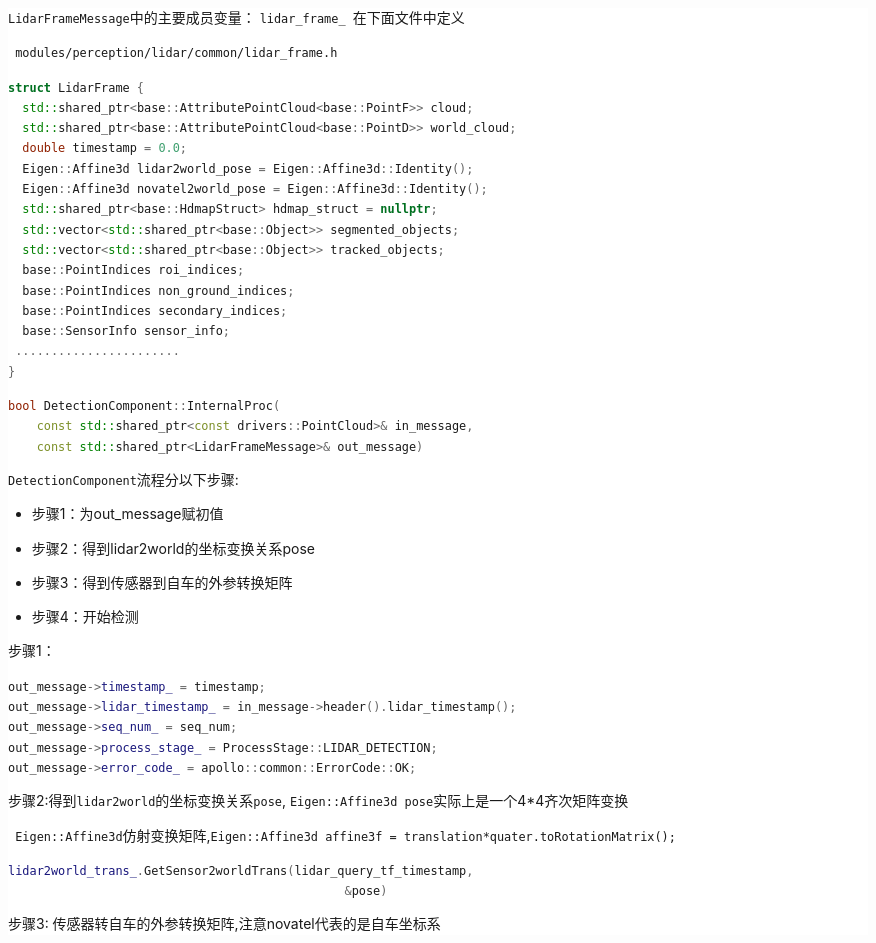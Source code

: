 `LidarFrameMessage`中的主要成员变量： `lidar_frame_ `在下面文件中定义

` modules/perception/lidar/common/lidar_frame.h`

```c++
struct LidarFrame {
  std::shared_ptr<base::AttributePointCloud<base::PointF>> cloud;
  std::shared_ptr<base::AttributePointCloud<base::PointD>> world_cloud;
  double timestamp = 0.0;
  Eigen::Affine3d lidar2world_pose = Eigen::Affine3d::Identity();
  Eigen::Affine3d novatel2world_pose = Eigen::Affine3d::Identity();
  std::shared_ptr<base::HdmapStruct> hdmap_struct = nullptr;
  std::vector<std::shared_ptr<base::Object>> segmented_objects;
  std::vector<std::shared_ptr<base::Object>> tracked_objects;
  base::PointIndices roi_indices;
  base::PointIndices non_ground_indices;
  base::PointIndices secondary_indices;
  base::SensorInfo sensor_info;
 .......................
} 
```

```c++
bool DetectionComponent::InternalProc(
    const std::shared_ptr<const drivers::PointCloud>& in_message,
    const std::shared_ptr<LidarFrameMessage>& out_message) 
```

`DetectionComponent`流程分以下步骤:

* 步骤1：为out_message赋初值

* 步骤2：得到lidar2world的坐标变换关系pose

* 步骤3：得到传感器到自车的外参转换矩阵

* 步骤4：开始检测

步骤1：

```c++
out_message->timestamp_ = timestamp;
out_message->lidar_timestamp_ = in_message->header().lidar_timestamp();
out_message->seq_num_ = seq_num;
out_message->process_stage_ = ProcessStage::LIDAR_DETECTION;
out_message->error_code_ = apollo::common::ErrorCode::OK;
```

步骤2:得到`lidar2world`的坐标变换关系`pose`, `Eigen::Affine3d pose`实际上是一个4*4齐次矩阵变换

` Eigen::Affine3d`仿射变换矩阵,`Eigen::Affine3d affine3f = translation*quater.toRotationMatrix();`

```c++
lidar2world_trans_.GetSensor2worldTrans(lidar_query_tf_timestamp,
                                               &pose)
```

 步骤3: 传感器转自车的外参转换矩阵,注意novatel代表的是自车坐标系

